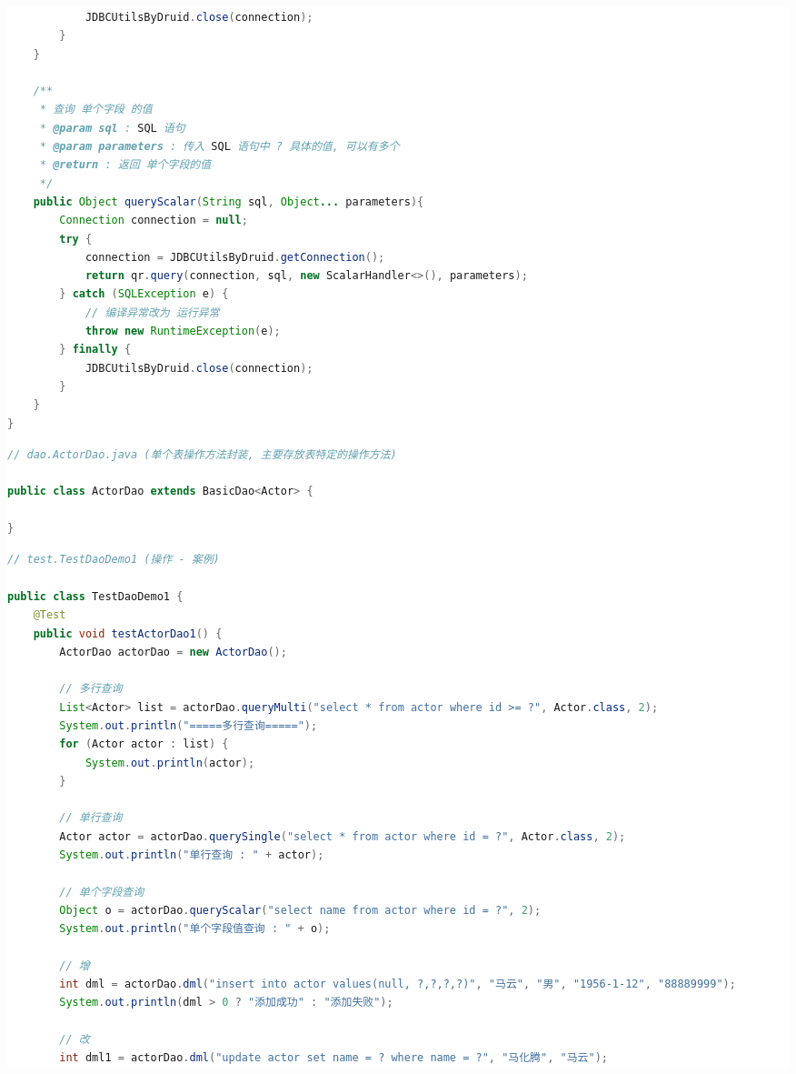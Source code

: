 ```java
            JDBCUtilsByDruid.close(connection);
        }
    }

    /**
     * 查询 单个字段 的值
     * @param sql : SQL 语句
     * @param parameters : 传入 SQL 语句中 ? 具体的值, 可以有多个
     * @return : 返回 单个字段的值
     */
    public Object queryScalar(String sql, Object... parameters){
        Connection connection = null;
        try {
            connection = JDBCUtilsByDruid.getConnection();
            return qr.query(connection, sql, new ScalarHandler<>(), parameters);
        } catch (SQLException e) {
            // 编译异常改为 运行异常
            throw new RuntimeException(e);
        } finally {
            JDBCUtilsByDruid.close(connection);
        }
    }
}
```

```java
// dao.ActorDao.java (单个表操作方法封装, 主要存放表特定的操作方法)

public class ActorDao extends BasicDao<Actor> {

}
```

```java
// test.TestDaoDemo1 (操作 - 案例)

public class TestDaoDemo1 {
    @Test
    public void testActorDao1() {
        ActorDao actorDao = new ActorDao();

        // 多行查询
        List<Actor> list = actorDao.queryMulti("select * from actor where id >= ?", Actor.class, 2);
        System.out.println("=====多行查询=====");
        for (Actor actor : list) {
            System.out.println(actor);
        }

        // 单行查询
        Actor actor = actorDao.querySingle("select * from actor where id = ?", Actor.class, 2);
        System.out.println("单行查询 : " + actor);

        // 单个字段查询
        Object o = actorDao.queryScalar("select name from actor where id = ?", 2);
        System.out.println("单个字段值查询 : " + o);

        // 增
        int dml = actorDao.dml("insert into actor values(null, ?,?,?,?)", "马云", "男", "1956-1-12", "88889999");
        System.out.println(dml > 0 ? "添加成功" : "添加失败");

        // 改
        int dml1 = actorDao.dml("update actor set name = ? where name = ?", "马化腾", "马云");
```